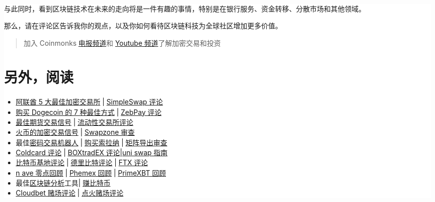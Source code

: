 与此同时，看到区块链技术在未来的走向将是一件有趣的事情，特别是在银行服务、资金转移、分散市场和其他领域。

那么，请在评论区告诉我你的观点，以及你如何看待区块链科技为全球社区增加更多价值。

> 加入 Coinmonks [电报频道](https://t.me/coincodecap)和 [Youtube 频道](https://www.youtube.com/c/coinmonks/videos)了解加密交易和投资

# 另外，阅读

*   [阿联酋 5 大最佳加密交易所](https://coincodecap.com/best-crypto-exchanges-in-uae) | [SimpleSwap 评论](https://coincodecap.com/simpleswap-review)
*   [购买 Dogecoin 的 7 种最佳方式](https://coincodecap.com/ways-to-buy-dogecoin) | [ZebPay 评论](https://coincodecap.com/zebpay-review)
*   [最佳期货交易信号](https://coincodecap.com/futures-trading-signals) | [流动性交易所评论](https://coincodecap.com/liquid-exchange-review)
*   [火币的加密交易信号](https://coincodecap.com/huobi-crypto-trading-signals) | [Swapzone 审查](/coinmonks/swapzone-review-crypto-exchange-data-aggregator-e0ad78e55ed7)
*   最佳[密码交易机器人](https://coincodecap.com/best-crypto-trading-bots) | [购买索拉纳](https://coincodecap.com/buy-solana) | [矩阵导出审查](https://coincodecap.com/matrixport-review)
*   [Coldcard 评论](https://coincodecap.com/coldcard-review) | [BOXtradEX 评论](https://coincodecap.com/boxtradex-review)|[uni swap 指南](https://coincodecap.com/uniswap)
*   [比特币基地评论](/coinmonks/coinbase-review-6ef4e0f56064) | [德里比特评论](/coinmonks/deribit-review-options-fees-apis-and-testnet-2ca16c4bbdb2) | [FTX 评论](/coinmonks/ftx-crypto-exchange-review-53664ac1198f)
*   [n ave 零点回顾](/coinmonks/ngrave-zero-review-c465cf8307fc) | [Phemex 回顾](/coinmonks/phemex-review-4cfba0b49e28) | [PrimeXBT 回顾](/coinmonks/primexbt-review-88e0815be858)
*   最佳[区块链分析](https://bitquery.io/blog/best-blockchain-analysis-tools-and-software)工具| [赚比特币](/coinmonks/earn-bitcoin-6e8bd3c592d9)
*   [Cloudbet 赌场评论](https://coincodecap.com/cloudbet-casino-review) | [点火赌场评论](https://coincodecap.com/ignition-casino-review)